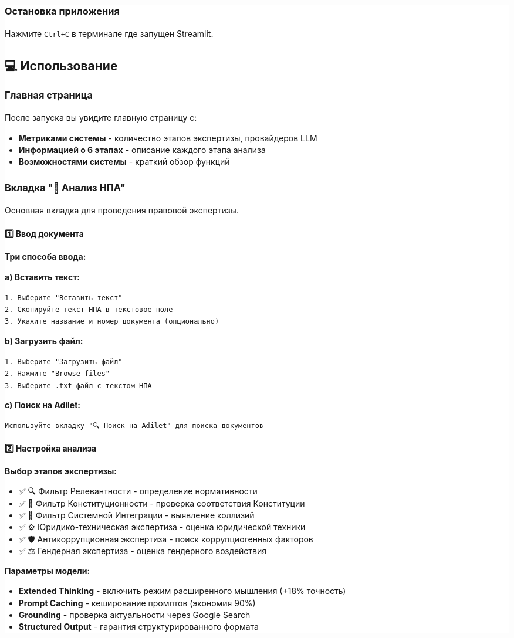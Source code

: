 ### Остановка приложения

Нажмите `Ctrl+C` в терминале где запущен Streamlit.

## 💻 Использование

### Главная страница

После запуска вы увидите главную страницу с:

- **Метриками системы** - количество этапов экспертизы, провайдеров LLM
- **Информацией о 6 этапах** - описание каждого этапа анализа
- **Возможностями системы** - краткий обзор функций

### Вкладка "📝 Анализ НПА"

Основная вкладка для проведения правовой экспертизы.

#### 1️⃣ Ввод документа

**Три способа ввода:**

**a) Вставить текст:**
```
1. Выберите "Вставить текст"
2. Скопируйте текст НПА в текстовое поле
3. Укажите название и номер документа (опционально)
```

**b) Загрузить файл:**
```
1. Выберите "Загрузить файл"
2. Нажмите "Browse files"
3. Выберите .txt файл с текстом НПА
```

**c) Поиск на Adilet:**
```
Используйте вкладку "🔍 Поиск на Adilet" для поиска документов
```

#### 2️⃣ Настройка анализа

**Выбор этапов экспертизы:**

- ✅ 🔍 Фильтр Релевантности - определение нормативности
- ✅ 📜 Фильтр Конституционности - проверка соответствия Конституции
- ✅ 🔗 Фильтр Системной Интеграции - выявление коллизий
- ✅ ⚙️ Юридико-техническая экспертиза - оценка юридической техники
- ✅ 🛡️ Антикоррупционная экспертиза - поиск коррупциогенных факторов
- ✅ ⚖️ Гендерная экспертиза - оценка гендерного воздействия

**Параметры модели:**

- **Extended Thinking** - включить режим расширенного мышления (+18% точность)
- **Prompt Caching** - кеширование промптов (экономия 90%)
- **Grounding** - проверка актуальности через Google Search
- **Structured Output** - гарантия структурированного формата
